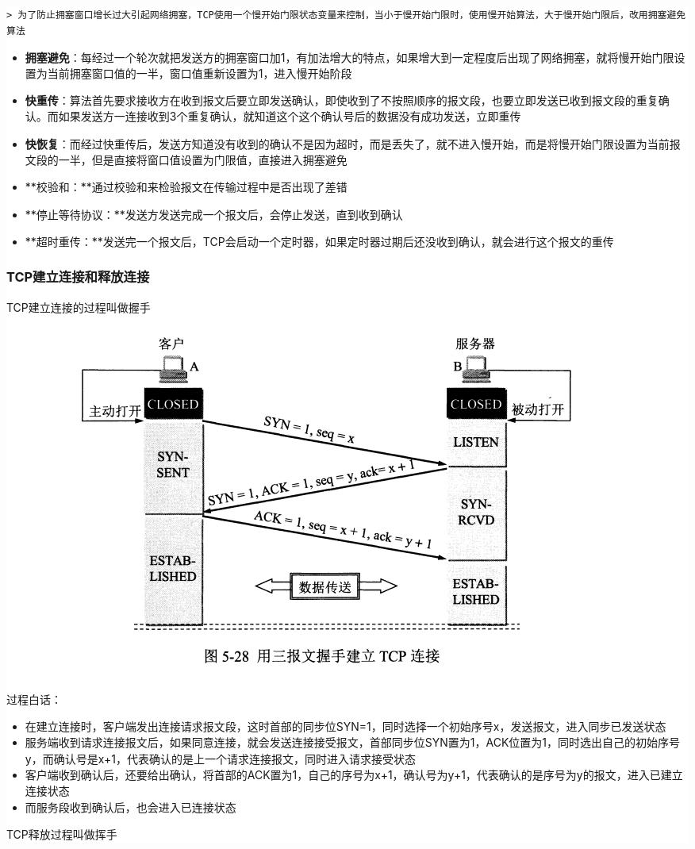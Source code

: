     > 为了防止拥塞窗口增长过大引起网络拥塞，TCP使用一个慢开始门限状态变量来控制，当小于慢开始门限时，使用慢开始算法，大于慢开始门限后，改用拥塞避免算法

  - **拥塞避免**：每经过一个轮次就把发送方的拥塞窗口加1，有加法增大的特点，如果增大到一定程度后出现了网络拥塞，就将慢开始门限设置为当前拥塞窗口值的一半，窗口值重新设置为1，进入慢开始阶段

  - **快重传**：算法首先要求接收方在收到报文后要立即发送确认，即使收到了不按照顺序的报文段，也要立即发送已收到报文段的重复确认。而如果发送方一连接收到3个重复确认，就知道这个这个确认号后的数据没有成功发送，立即重传

  - **快恢复**：而经过快重传后，发送方知道没有收到的确认不是因为超时，而是丢失了，就不进入慢开始，而是将慢开始门限设置为当前报文段的一半，但是直接将窗口值设置为门限值，直接进入拥塞避免

- **校验和：**通过校验和来检验报文在传输过程中是否出现了差错

- **停止等待协议：**发送方发送完成一个报文后，会停止发送，直到收到确认

- **超时重传：**发送完一个报文后，TCP会启动一个定时器，如果定时器过期后还没收到确认，就会进行这个报文的重传

### TCP建立连接和释放连接

TCP建立连接的过程叫做握手

![image-20210406132329958](./计算机网络/image-20210406132329958.png)

过程白话：

- 在建立连接时，客户端发出连接请求报文段，这时首部的同步位SYN=1，同时选择一个初始序号x，发送报文，进入同步已发送状态
- 服务端收到请求连接报文后，如果同意连接，就会发送连接接受报文，首部同步位SYN置为1，ACK位置为1，同时选出自己的初始序号y，而确认号是x+1，代表确认的是上一个请求连接报文，同时进入请求接受状态
- 客户端收到确认后，还要给出确认，将首部的ACK置为1，自己的序号为x+1，确认号为y+1，代表确认的是序号为y的报文，进入已建立连接状态
- 而服务段收到确认后，也会进入已连接状态

TCP释放过程叫做挥手
